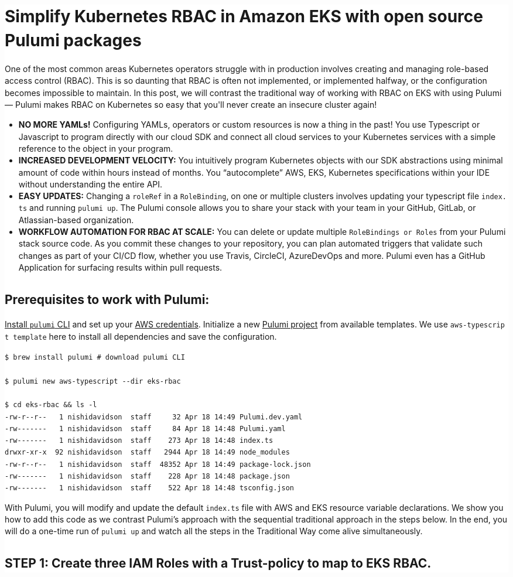 # Simplify Kubernetes RBAC in Amazon EKS with open source Pulumi packages
One of the most common areas Kubernetes operators struggle with in production involves creating and managing role-based access control (RBAC). This is so daunting that RBAC is often not implemented, or implemented halfway, or the configuration becomes impossible to maintain. In this post, we will contrast the traditional way of working with RBAC on EKS with using Pulumi — Pulumi makes RBAC on Kubernetes so easy that you'll never create an insecure cluster again!

* **NO MORE YAMLs!** Configuring YAMLs, operators or custom resources is now a thing in the past!  You use Typescript or Javascript to program directly with our cloud SDK and connect all cloud services to your Kubernetes services with a simple reference to the object in your program. 
* **INCREASED DEVELOPMENT VELOCITY:** You intuitively program Kubernetes objects with our SDK abstractions using minimal amount of code within hours instead of months. You “autocomplete” AWS, EKS, Kubernetes specifications within your IDE without understanding the entire API. 
* **EASY UPDATES:** Changing a `roleRef` in a `RoleBinding`, on one or multiple clusters involves updating your typescript file `index.ts` and running `pulumi up`. The Pulumi console allows you to share your stack with your team in your GitHub, GitLab, or Atlassian-based organization. 
* **WORKFLOW AUTOMATION FOR RBAC AT SCALE:** You can delete or update multiple `RoleBindings or Roles` from your Pulumi stack source code. As you commit these changes to your repository, you can plan automated triggers that validate such changes as part of your CI/CD flow, whether you use Travis, CircleCI, AzureDevOps and more. Pulumi even has a GitHub Application for surfacing results within pull requests.

## Prerequisites to work with Pulumi: 
[Install `pulumi` CLI](https://pulumi.io/quickstart/install.html) and set up your [AWS credentials](https://pulumi.io/quickstart/aws/setup.html).
Initialize a new [Pulumi project](https://pulumi.io/reference/project.html) from available templates. We use `aws-typescript template` here to install all dependencies and save the configuration.

```
$ brew install pulumi # download pulumi CLI

$ pulumi new aws-typescript --dir eks-rbac 

$ cd eks-rbac && ls -l
-rw-r--r--   1 nishidavidson  staff     32 Apr 18 14:49 Pulumi.dev.yaml
-rw-------   1 nishidavidson  staff     84 Apr 18 14:48 Pulumi.yaml
-rw-------   1 nishidavidson  staff    273 Apr 18 14:48 index.ts
drwxr-xr-x  92 nishidavidson  staff   2944 Apr 18 14:49 node_modules
-rw-r--r--   1 nishidavidson  staff  48352 Apr 18 14:49 package-lock.json
-rw-------   1 nishidavidson  staff    228 Apr 18 14:48 package.json
-rw-------   1 nishidavidson  staff    522 Apr 18 14:48 tsconfig.json
```

With Pulumi, you will modify and update the default `index.ts` file with AWS and EKS resource variable declarations. We show you how to add this code as we contrast Pulumi’s approach with the sequential traditional approach in the steps below. In the end, you will do a one-time run of `pulumi up` and watch all the steps in the Traditional Way come alive simultaneously.

## STEP 1: Create three IAM Roles with a Trust-policy to map to EKS RBAC. 
